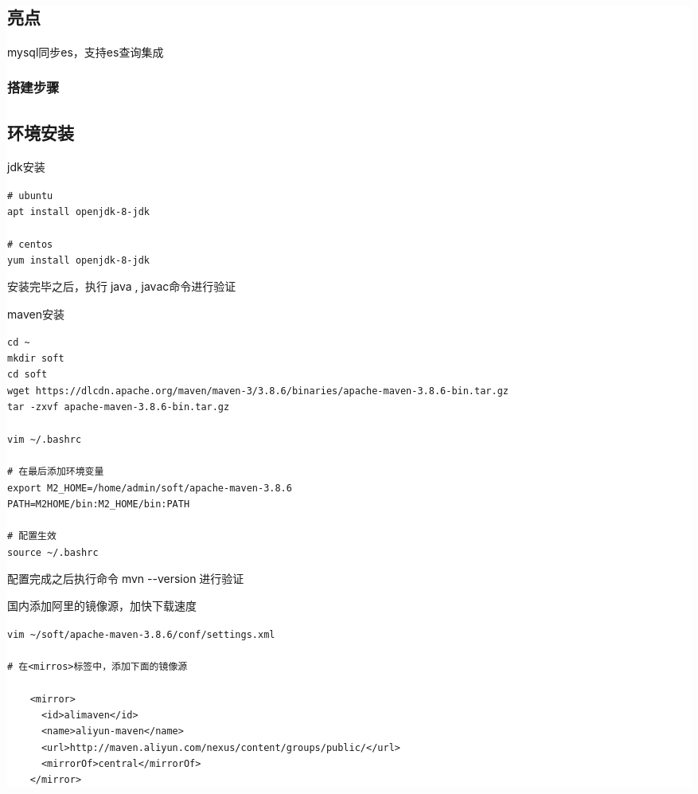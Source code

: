 ## 亮点

mysql同步es，支持es查询集成

### 搭建步骤

## 环境安装

jdk安装

```
# ubuntu
apt install openjdk-8-jdk

# centos
yum install openjdk-8-jdk
```

安装完毕之后，执行 java , javac命令进行验证

maven安装

```
cd ~
mkdir soft
cd soft
wget https://dlcdn.apache.org/maven/maven-3/3.8.6/binaries/apache-maven-3.8.6-bin.tar.gz
tar -zxvf apache-maven-3.8.6-bin.tar.gz

vim ~/.bashrc

# 在最后添加环境变量
export M2_HOME=/home/admin/soft/apache-maven-3.8.6
PATH=M2HOME/bin:M2_HOME/bin:PATH

# 配置生效
source ~/.bashrc
```

配置完成之后执行命令 mvn --version 进行验证

国内添加阿里的镜像源，加快下载速度

```
vim ~/soft/apache-maven-3.8.6/conf/settings.xml

# 在<mirros>标签中，添加下面的镜像源

    <mirror>
      <id>alimaven</id>
      <name>aliyun-maven</name>
      <url>http://maven.aliyun.com/nexus/content/groups/public/</url>
      <mirrorOf>central</mirrorOf>
    </mirror>
```
